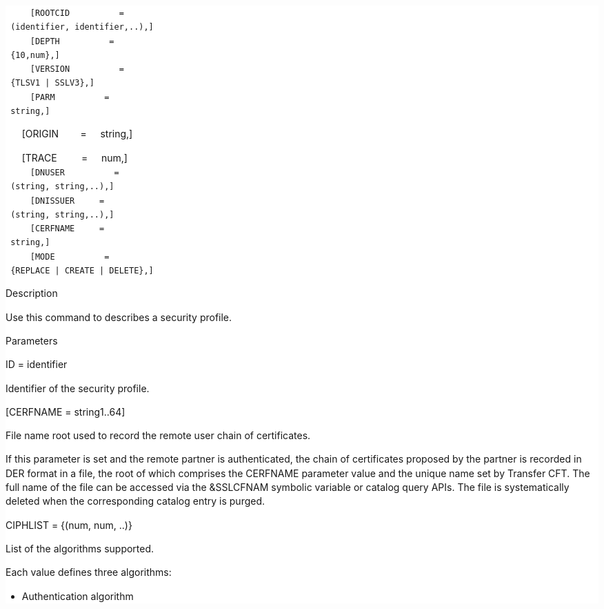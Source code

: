 </p>
            <p><code>     [ROOTCID          =     
 (identifier, identifier,..),]</code>
<br/><code>     [DEPTH          =     
 {10,num},]</code>
<br/><code>     [VERSION          =     
 {TLSV1 | SSLV3},]</code>
<br/><code>     [PARM          =     
 string,]</code>
</p>
            <p>      [ORIGIN        =     string,]</p>
            <p>      [TRACE         =     num,]<br/><code>     [DNUSER          =     
 (string, string,..),]</code><br/><code>     [DNISSUER     =     
 (string, string,..),]</code><br/><code>     [CERFNAME     =     
 string,]</code><br/><code>     [MODE          =     
 {REPLACE | CREATE | DELETE},]</code></p>
         </td>
      </tr>
      <tr valign="top">
         <td width="24.654%">
            <p>Description</p>
         </td>
         <td colspan="2" rowspan="1" width="75.346%">
            <p>Use this command to describes a security profile.</p>
         </td>
      </tr>
      <tr valign="top">
         <td colspan="1" rowspan="15" width="24.654%">
            <p>Parameters</p>
         </td>
         <td width="28.19%">
            <p>ID = identifier</p>
         </td>
         <td width="47.156%">
            <p>Identifier of the security profile.</p>
         </td>
      </tr>
      <tr valign="top">
         <td colspan="1" rowspan="1" width="28.19%">
            <p>[CERFNAME = string1..64]</p>
         </td>
         <td colspan="1" rowspan="1" width="47.156%">
            <p>File name root used to record the remote user chain of 
 certificates.</p>
            <p>If this parameter is set and the remote partner is authenticated, 
 the chain of certificates proposed by the partner is recorded in DER format 
 in a file, the root of which comprises the CERFNAME parameter value and 
 the unique name set by Transfer CFT. The full name of the file can be 
 accessed via the &amp;SSLCFNAM symbolic variable or catalog query APIs. 
 The file is systematically deleted when the corresponding catalog entry 
 is purged.</p>
         </td>
      </tr>
      <tr valign="top">
         <td colspan="1" rowspan="1" width="28.19%">
            <p>CIPHLIST = {(num, num, 
 ..)}</p>
         </td>
         <td colspan="1" rowspan="1" width="47.156%">
            <p>List of the algorithms supported.</p>
            <p>Each value defines three algorithms:</p>
            <ul>
               <li>Authentication 
 algorithm               </li>